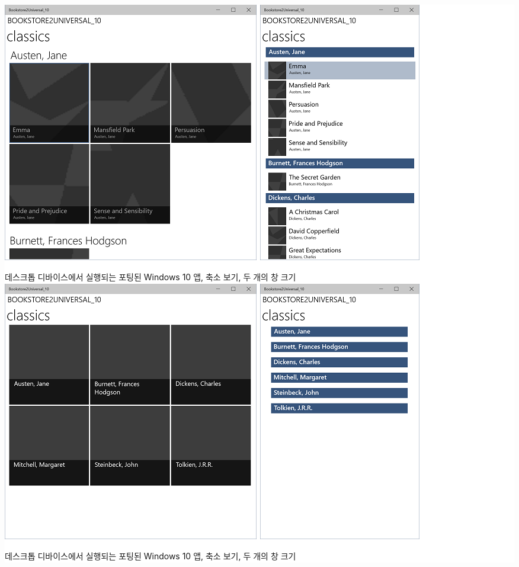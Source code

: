 ![데스크톱 디바이스에서 실행되는 포팅된 Windows 10 앱, 확대 보기, 두 개의 창 크기](images/w8x-to-uwp-case-studies/c02-07-desk10-zi-ported.png)

데스크톱 디바이스에서 실행되는 포팅된 Windows 10 앱, 축소 보기, 두 개의 창 크기  
![데스크톱 디바이스에서 실행되는 포팅된 Windows 10 앱, 축소 보기, 두 개의 창 크기](images/w8x-to-uwp-case-studies/c02-08-desk10-zo-ported.png)

데스크톱 디바이스에서 실행되는 포팅된 Windows 10 앱, 축소 보기, 두 개의 창 크기
